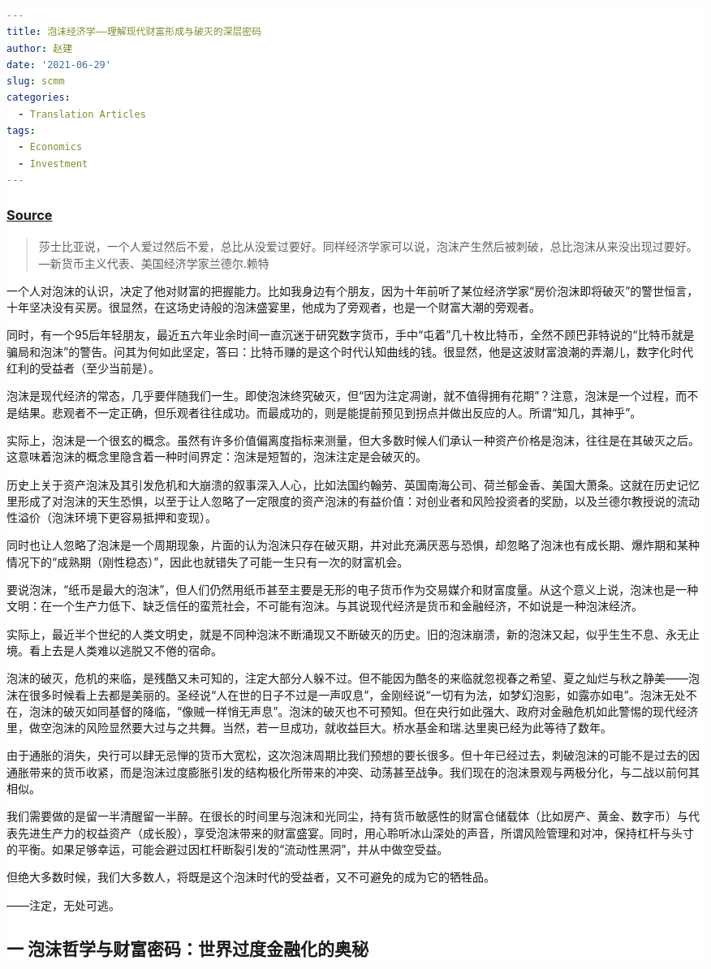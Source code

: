 ```yaml
---
title: 泡沫经济学——理解现代财富形成与破灭的深层密码
author: 赵建
date: '2021-06-29'
slug: scmm
categories:
  - Translation Articles
tags:
  - Economics
  - Investment
---
```


### [Source](https://m.yicai.com/news/100921313.html)


>莎士比亚说，一个人爱过然后不爱，总比从没爱过要好。同样经济学家可以说，泡沫产生然后被刺破，总比泡沫从来没出现过要好。—新货币主义代表、美国经济学家兰德尔.赖特

一个人对泡沫的认识，决定了他对财富的把握能力。比如我身边有个朋友，因为十年前听了某位经济学家“房价泡沫即将破灭”的警世恒言，十年坚决没有买房。很显然，在这场史诗般的泡沫盛宴里，他成为了旁观者，也是一个财富大潮的旁观者。

同时，有一个95后年轻朋友，最近五六年业余时间一直沉迷于研究数字货币，手中“屯着”几十枚比特币，全然不顾巴菲特说的“比特币就是骗局和泡沫”的警告。问其为何如此坚定，答曰：比特币赚的是这个时代认知曲线的钱。很显然，他是这波财富浪潮的弄潮儿，数字化时代红利的受益者（至少当前是）。

泡沫是现代经济的常态，几乎要伴随我们一生。即使泡沫终究破灭，但“因为注定凋谢，就不值得拥有花期”？注意，泡沫是一个过程，而不是结果。悲观者不一定正确，但乐观者往往成功。而最成功的，则是能提前预见到拐点并做出反应的人。所谓“知几，其神乎”。

实际上，泡沫是一个很玄的概念。虽然有许多价值偏离度指标来测量，但大多数时候人们承认一种资产价格是泡沫，往往是在其破灭之后。这意味着泡沫的概念里隐含着一种时间界定：泡沫是短暂的，泡沫注定是会破灭的。

历史上关于资产泡沫及其引发危机和大崩溃的叙事深入人心，比如法国约翰劳、英国南海公司、荷兰郁金香、美国大萧条。这就在历史记忆里形成了对泡沫的天生恐惧，以至于让人忽略了一定限度的资产泡沫的有益价值：对创业者和风险投资者的奖励，以及兰德尔教授说的流动性溢价（泡沫环境下更容易抵押和变现）。

同时也让人忽略了泡沫是一个周期现象，片面的认为泡沫只存在破灭期，并对此充满厌恶与恐惧，却忽略了泡沫也有成长期、爆炸期和某种情况下的“成熟期（刚性稳态）”，因此也就错失了可能一生只有一次的财富机会。

要说泡沫，“纸币是最大的泡沫”，但人们仍然用纸币甚至主要是无形的电子货币作为交易媒介和财富度量。从这个意义上说，泡沫也是一种文明：在一个生产力低下、缺乏信任的蛮荒社会，不可能有泡沫。与其说现代经济是货币和金融经济，不如说是一种泡沫经济。

实际上，最近半个世纪的人类文明史，就是不同种泡沫不断涌现又不断破灭的历史。旧的泡沫崩溃，新的泡沫又起，似乎生生不息、永无止境。看上去是人类难以逃脱又不倦的宿命。

泡沫的破灭，危机的来临，是残酷又未可知的，注定大部分人躲不过。但不能因为酷冬的来临就忽视春之希望、夏之灿烂与秋之静美——泡沫在很多时候看上去都是美丽的。圣经说“人在世的日子不过是一声叹息”，金刚经说“一切有为法，如梦幻泡影，如露亦如电”。泡沫无处不在，泡沫的破灭如同基督的降临，“像贼一样悄无声息”。泡沫的破灭也不可预知。但在央行如此强大、政府对金融危机如此警惕的现代经济里，做空泡沫的风险显然要大过与之共舞。当然，若一旦成功，就收益巨大。桥水基金和瑞.达里奥已经为此等待了数年。

由于通胀的消失，央行可以肆无忌惮的货币大宽松，这次泡沫周期比我们预想的要长很多。但十年已经过去，刺破泡沫的可能不是过去的因通胀带来的货币收紧，而是泡沫过度膨胀引发的结构极化所带来的冲突、动荡甚至战争。我们现在的泡沫景观与两极分化，与二战以前何其相似。

我们需要做的是留一半清醒留一半醉。在很长的时间里与泡沫和光同尘，持有货币敏感性的财富仓储载体（比如房产、黄金、数字币）与代表先进生产力的权益资产（成长股），享受泡沫带来的财富盛宴。同时，用心聆听冰山深处的声音，所谓风险管理和对冲，保持杠杆与头寸的平衡。如果足够幸运，可能会避过因杠杆断裂引发的“流动性黑洞”，并从中做空受益。

但绝大多数时候，我们大多数人，将既是这个泡沫时代的受益者，又不可避免的成为它的牺牲品。

——注定，无处可逃。







## 一 泡沫哲学与财富密码：世界过度金融化的奥秘

